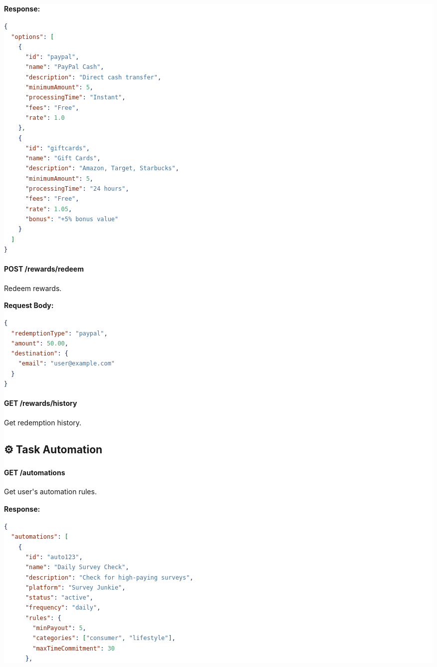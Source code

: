 **Response:**
```json
{
  "options": [
    {
      "id": "paypal",
      "name": "PayPal Cash",
      "description": "Direct cash transfer",
      "minimumAmount": 5,
      "processingTime": "Instant",
      "fees": "Free",
      "rate": 1.0
    },
    {
      "id": "giftcards",
      "name": "Gift Cards",
      "description": "Amazon, Target, Starbucks",
      "minimumAmount": 5,
      "processingTime": "24 hours",
      "fees": "Free",
      "rate": 1.05,
      "bonus": "+5% bonus value"
    }
  ]
}
```

#### POST /rewards/redeem
Redeem rewards.

**Request Body:**
```json
{
  "redemptionType": "paypal",
  "amount": 50.00,
  "destination": {
    "email": "user@example.com"
  }
}
```

#### GET /rewards/history
Get redemption history.

## ⚙️ Task Automation

#### GET /automations
Get user's automation rules.

**Response:**
```json
{
  "automations": [
    {
      "id": "auto123",
      "name": "Daily Survey Check",
      "description": "Check for high-paying surveys",
      "platform": "Survey Junkie",
      "status": "active",
      "frequency": "daily",
      "rules": {
        "minPayout": 5,
        "categories": ["consumer", "lifestyle"],
        "maxTimeCommitment": 30
      },
```